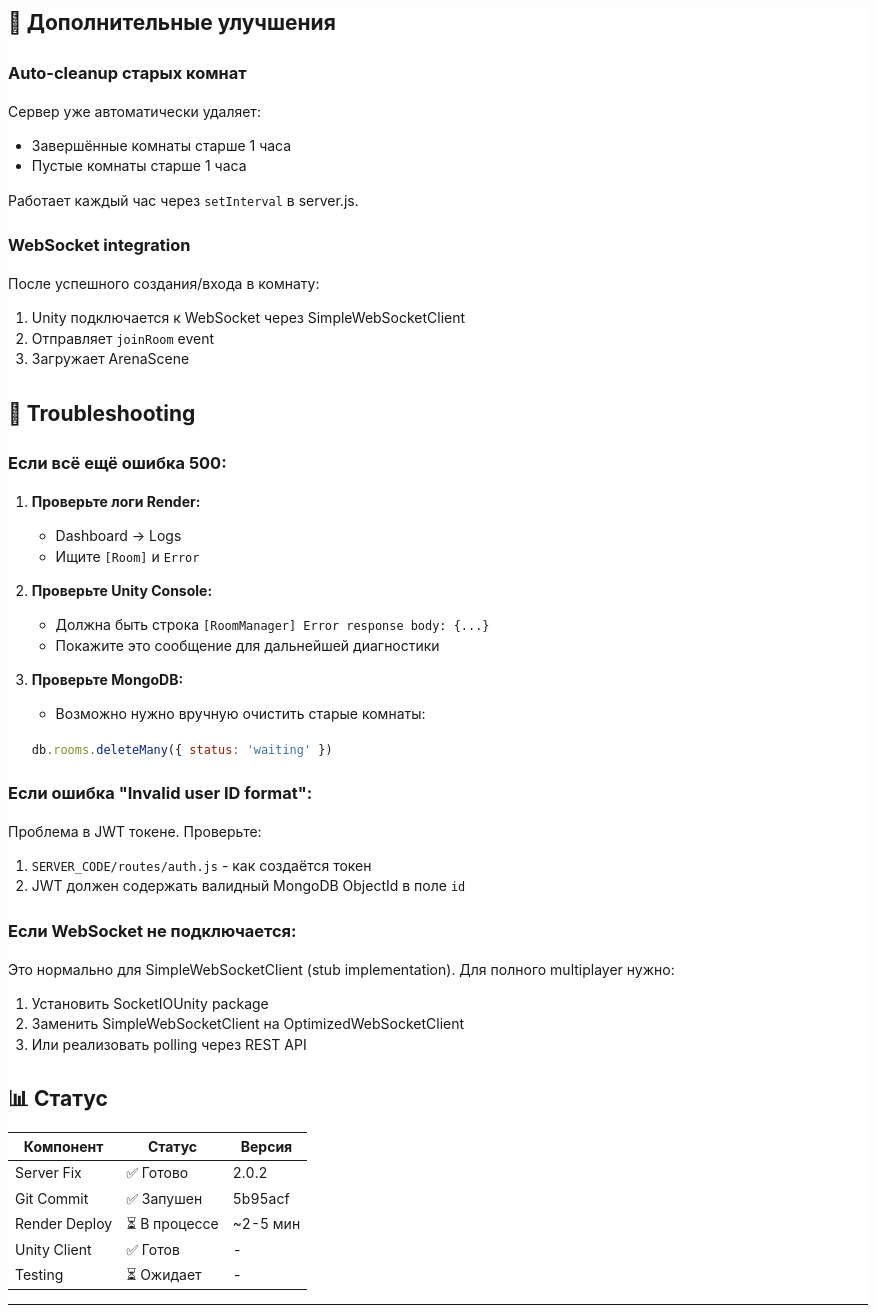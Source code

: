 ## 🔧 Дополнительные улучшения

### Auto-cleanup старых комнат

Сервер уже автоматически удаляет:
- Завершённые комнаты старше 1 часа
- Пустые комнаты старше 1 часа

Работает каждый час через `setInterval` в server.js.

### WebSocket integration

После успешного создания/входа в комнату:
1. Unity подключается к WebSocket через SimpleWebSocketClient
2. Отправляет `joinRoom` event
3. Загружает ArenaScene

## 🐛 Troubleshooting

### Если всё ещё ошибка 500:

1. **Проверьте логи Render:**
   - Dashboard → Logs
   - Ищите `[Room]` и `Error`

2. **Проверьте Unity Console:**
   - Должна быть строка `[RoomManager] Error response body: {...}`
   - Покажите это сообщение для дальнейшей диагностики

3. **Проверьте MongoDB:**
   - Возможно нужно вручную очистить старые комнаты:
   ```javascript
   db.rooms.deleteMany({ status: 'waiting' })
   ```

### Если ошибка "Invalid user ID format":

Проблема в JWT токене. Проверьте:
1. `SERVER_CODE/routes/auth.js` - как создаётся токен
2. JWT должен содержать валидный MongoDB ObjectId в поле `id`

### Если WebSocket не подключается:

Это нормально для SimpleWebSocketClient (stub implementation).
Для полного multiplayer нужно:
1. Установить SocketIOUnity package
2. Заменить SimpleWebSocketClient на OptimizedWebSocketClient
3. Или реализовать polling через REST API

## 📊 Статус

| Компонент | Статус | Версия |
|-----------|--------|--------|
| Server Fix | ✅ Готово | 2.0.2 |
| Git Commit | ✅ Запушен | 5b95acf |
| Render Deploy | ⏳ В процессе | ~2-5 мин |
| Unity Client | ✅ Готов | - |
| Testing | ⏳ Ожидает | - |

---